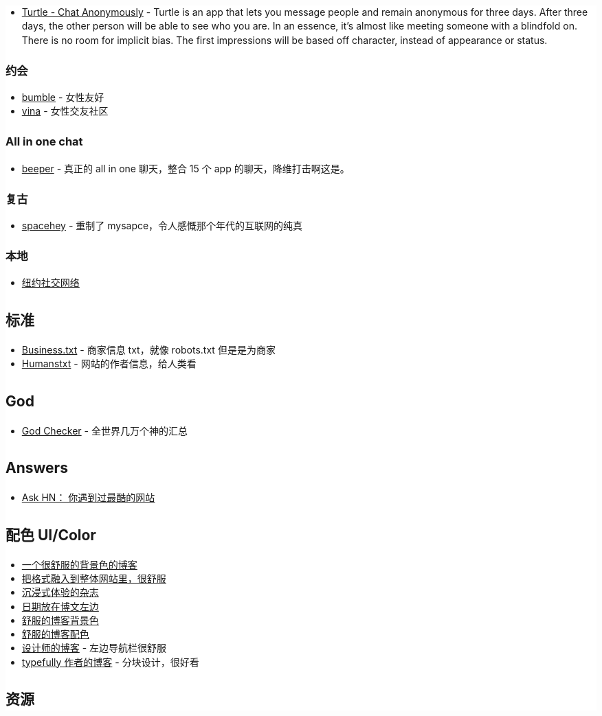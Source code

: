 - [Turtle - Chat Anonymously](https://apps.apple.com/us/app/turtle-chat-anonymously/id1313518475) -
  Turtle is an app that lets you message people and remain anonymous for three
  days. After three days, the other person will be able to see who you are. In
  an essence, it’s almost like meeting someone with a blindfold on. There is no
  room for implicit bias. The first impressions will be based off character,
  instead of appearance or status.

### 约会

- [bumble](https://bumble.com/zh/) - 女性友好
- [vina](https://www.heyvina.com/) - 女性交友社区

### All in one chat

- [beeper](https://www.beeper.com/?hn) - 真正的 all in one 聊天，整合 15 个 app
  的聊天，降维打击啊这是。

### 复古

- [spacehey](https://spacehey.com/home) - 重制了 mysapce，令人感慨那个年代的互联网的纯真

### 本地

- [纽约社交网络](https://newyorksocialnetwork.com/)

## 标准

- [Business.txt](https://github.com/fesja/businesstxt) - 商家信息 txt，就像 robots.txt
  但是是为商家
- [Humanstxt](https://humanstxt.org/) - 网站的作者信息，给人类看

## God

- [God Checker](https://www.godchecker.com/) - 全世界几万个神的汇总

## Answers

- [Ask HN： 你遇到过最酷的网站](https://news.ycombinator.com/item?id=31708366)

## 配色 UI/Color

- [一个很舒服的背景色的博客](https://ruudvanasseldonk.com/)
- [把格式融入到整体网站里，很舒服](https://surma.dev/things/js-to-asc/)
- [沉浸式体验的杂志](https://magazine.atavist.com/the-voyagers-russia-bering-strait-stalin-alaska-ukraine/)
- [日期放在博文左边](https://zellwk.com/blog/trying-your-best/)
- [舒服的博客背景色](https://www.tabletmag.com/sections/news/articles/destined-live-quiet-times-progress-walter-russell-mead-via-meadia)
- [舒服的博客配色](https://remotive.com/blog/digital-nomad-visas/)
- [设计师的博客](https://paulstamatiou.com/) - 左边导航栏很舒服
- [typefully 作者的博客](https://www.fabrizio.so/) - 分块设计，很好看

## 资源
